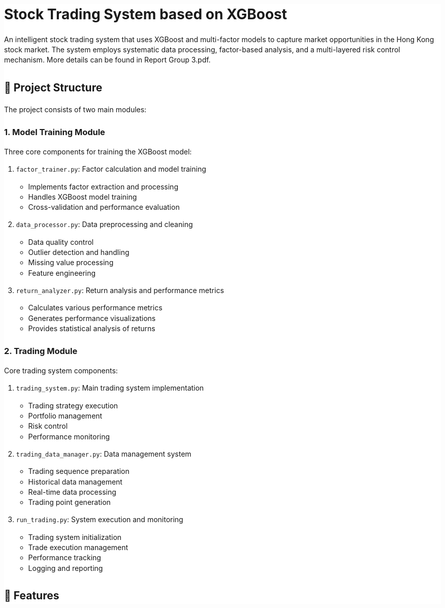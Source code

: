 # Stock Trading System based on XGBoost

An intelligent stock trading system that uses XGBoost and multi-factor models to capture market opportunities in the Hong Kong stock market. The system employs systematic data processing, factor-based analysis, and a multi-layered risk control mechanism. More details can be found in Report Group 3.pdf.

## 🌟 Project Structure

The project consists of two main modules:

### 1. Model Training Module
Three core components for training the XGBoost model:

1. `factor_trainer.py`: Factor calculation and model training
   - Implements factor extraction and processing
   - Handles XGBoost model training
   - Cross-validation and performance evaluation

2. `data_processor.py`: Data preprocessing and cleaning
   - Data quality control
   - Outlier detection and handling
   - Missing value processing
   - Feature engineering

3. `return_analyzer.py`: Return analysis and performance metrics
   - Calculates various performance metrics
   - Generates performance visualizations
   - Provides statistical analysis of returns

### 2. Trading Module
Core trading system components:

1. `trading_system.py`: Main trading system implementation
   - Trading strategy execution
   - Portfolio management
   - Risk control
   - Performance monitoring

2. `trading_data_manager.py`: Data management system
   - Trading sequence preparation
   - Historical data management
   - Real-time data processing
   - Trading point generation

3. `run_trading.py`: System execution and monitoring
   - Trading system initialization
   - Trade execution management
   - Performance tracking
   - Logging and reporting

## 🌟 Features
